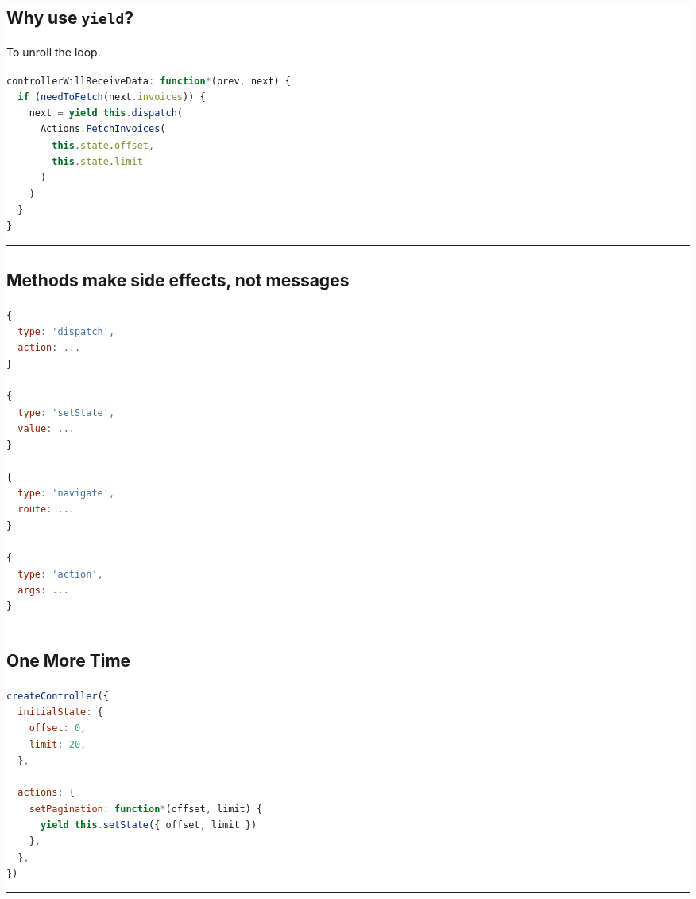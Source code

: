  
## Why use `yield`?

To unroll the loop.

```javascript
controllerWillReceiveData: function*(prev, next) {
  if (needToFetch(next.invoices)) {
    next = yield this.dispatch(
      Actions.FetchInvoices(
        this.state.offset,
        this.state.limit
      )
    )
  }
}
```


---

## Methods make side effects, not messages

```javascript
{
  type: 'dispatch',
  action: ...
}

{
  type: 'setState',
  value: ... 
}

{
  type: 'navigate',
  route: ... 
}

{
  type: 'action',
  args: ...
}
```

---

## One More Time

```javascript
createController({
  initialState: {
    offset: 0,
    limit: 20,
  },
  
  actions: {
    setPagination: function*(offset, limit) {
      yield this.setState({ offset, limit })
    },
  },
})
```

---